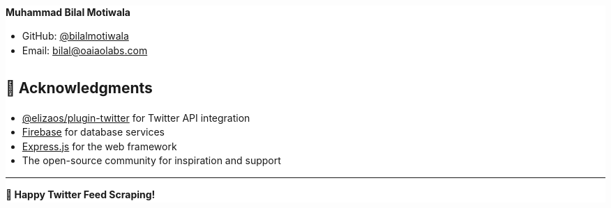 **Muhammad Bilal Motiwala**

- GitHub: [@bilalmotiwala](https://github.com/bilalmotiwala)
- Email: [bilal@oaiaolabs.com](mailto:bilal@oaiaolabs.com)

## 🙏 Acknowledgments

- [@elizaos/plugin-twitter](https://github.com/elizaos/plugin-twitter) for Twitter API integration
- [Firebase](https://firebase.google.com/) for database services
- [Express.js](https://expressjs.com/) for the web framework
- The open-source community for inspiration and support

---

**🚀 Happy Twitter Feed Scraping!**
